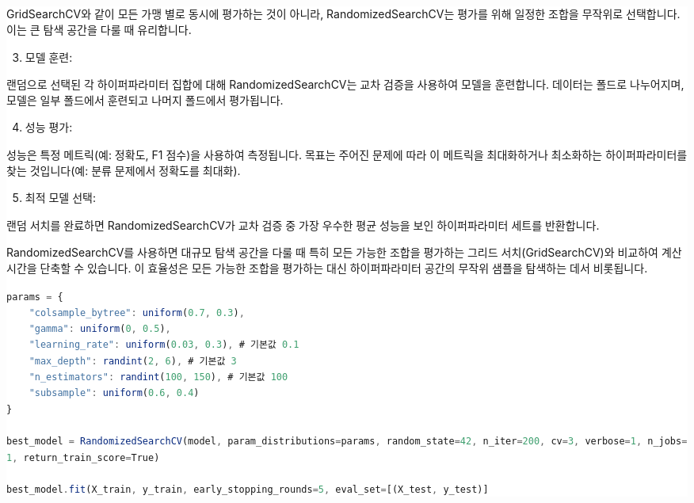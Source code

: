 <script>
     (adsbygoogle = window.adsbygoogle || []).push({});
</script>

GridSearchCV와 같이 모든 가맹 별로 동시에 평가하는 것이 아니라, RandomizedSearchCV는 평가를 위해 일정한 조합을 무작위로 선택합니다. 이는 큰 탐색 공간을 다룰 때 유리합니다.

3. 모델 훈련:

랜덤으로 선택된 각 하이퍼파라미터 집합에 대해 RandomizedSearchCV는 교차 검증을 사용하여 모델을 훈련합니다. 데이터는 폴드로 나누어지며, 모델은 일부 폴드에서 훈련되고 나머지 폴드에서 평가됩니다.

4. 성능 평가:



<ins class="adsbygoogle"
     style="display:block"
     data-ad-client="ca-pub-4877378276818686"
     data-ad-slot="1107185301"
     data-ad-format="auto"
     data-full-width-responsive="true"></ins>

<script>
     (adsbygoogle = window.adsbygoogle || []).push({});
</script>

성능은 특정 메트릭(예: 정확도, F1 점수)을 사용하여 측정됩니다. 목표는 주어진 문제에 따라 이 메트릭을 최대화하거나 최소화하는 하이퍼파라미터를 찾는 것입니다(예: 분류 문제에서 정확도를 최대화).

5. 최적 모델 선택:

랜덤 서치를 완료하면 RandomizedSearchCV가 교차 검증 중 가장 우수한 평균 성능을 보인 하이퍼파라미터 세트를 반환합니다.

RandomizedSearchCV를 사용하면 대규모 탐색 공간을 다룰 때 특히 모든 가능한 조합을 평가하는 그리드 서치(GridSearchCV)와 비교하여 계산 시간을 단축할 수 있습니다. 이 효율성은 모든 가능한 조합을 평가하는 대신 하이퍼파라미터 공간의 무작위 샘플을 탐색하는 데서 비롯됩니다.



<ins class="adsbygoogle"
     style="display:block"
     data-ad-client="ca-pub-4877378276818686"
     data-ad-slot="1107185301"
     data-ad-format="auto"
     data-full-width-responsive="true"></ins>

<script>
     (adsbygoogle = window.adsbygoogle || []).push({});
</script>

```js
params = {
    "colsample_bytree": uniform(0.7, 0.3),
    "gamma": uniform(0, 0.5),
    "learning_rate": uniform(0.03, 0.3), # 기본값 0.1
    "max_depth": randint(2, 6), # 기본값 3
    "n_estimators": randint(100, 150), # 기본값 100
    "subsample": uniform(0.6, 0.4)
}

best_model = RandomizedSearchCV(model, param_distributions=params, random_state=42, n_iter=200, cv=3, verbose=1, n_jobs=1, return_train_score=True)

best_model.fit(X_train, y_train, early_stopping_rounds=5, eval_set=[(X_test, y_test)]
```

